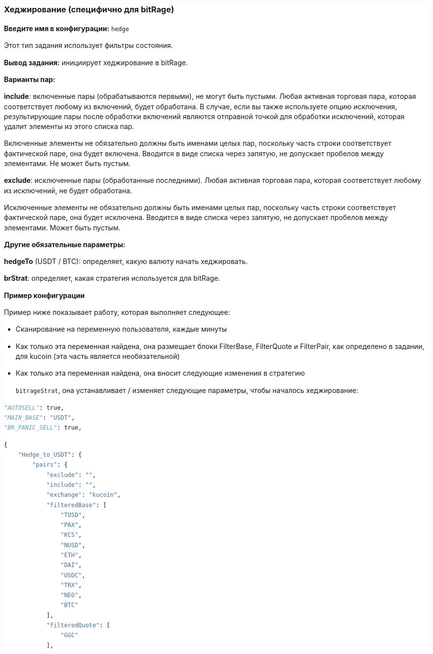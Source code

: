 ### Хеджирование \(специфично для bitRage\)

**Введите имя в конфигурации:** `hedge`

Этот тип задания использует фильтры состояния.

**Вывод задания:** инициирует хеджирование в bitRage.

**Варианты пар:**

**include**: включенные пары \(обрабатываются первыми\), не могут быть пустыми. Любая активная торговая пара, которая соответствует любому из включений, будет обработана. В случае, если вы также используете опцию исключения, результирующие пары после обработки включений являются отправной точкой для обработки исключений, которая удалит элементы из этого списка пар.

Включенные элементы не обязательно должны быть именами целых пар, поскольку часть строки соответствует фактической паре, она будет включена. Вводится в виде списка через запятую, не допускает пробелов между элементами. Не может быть пустым.

**exclude**: исключенные пары \(обработанные последними\). Любая активная торговая пара, которая соответствует любому из исключений, не будет обработана.

Исключенные элементы не обязательно должны быть именами целых пар, поскольку часть строки соответствует фактической паре, она будет исключена. Вводится в виде списка через запятую, не допускает пробелов между элементами. Может быть пустым.

**Другие обязательные параметры:**

**hedgeTo** \(USDT / BTC\): определяет, какую валюту начать хеджировать.

**brStrat**: определяет, какая стратегия используется для bitRage.

**Пример конфигурации**

Пример ниже показывает работу, которая выполняет следующее:

* Сканирование на переменную пользователя, каждые минуты 
* Как только эта переменная найдена, она размещает блоки FilterBase, FilterQuote и FilterPair, как определено в задании, для kucoin \(эта часть является необязательной\) 
* Как только эта переменная найдена, она вносит следующие изменения в стратегию

  `bitrageStrat`, она устанавливает / изменяет следующие параметры, чтобы началось хеджирование:

```python
"AUTOSELL": true,
"MAIN_BASE": "USDT",
"BR_PANIC_SELL": true,
```

```python
{
    "Hedge_to_USDT": {
        "pairs": {
            "exclude": "",
            "include": "",
            "exchange": "kucoin",
            "filteredBase": [
                "TUSD",
                "PAX",
                "KCS",
                "NUSD",
                "ETH",
                "DAI",
                "USDC",
                "TRX",
                "NEO",
                "BTC"
            ],
            "filteredQuote": [
                "GGC"
            ],
```